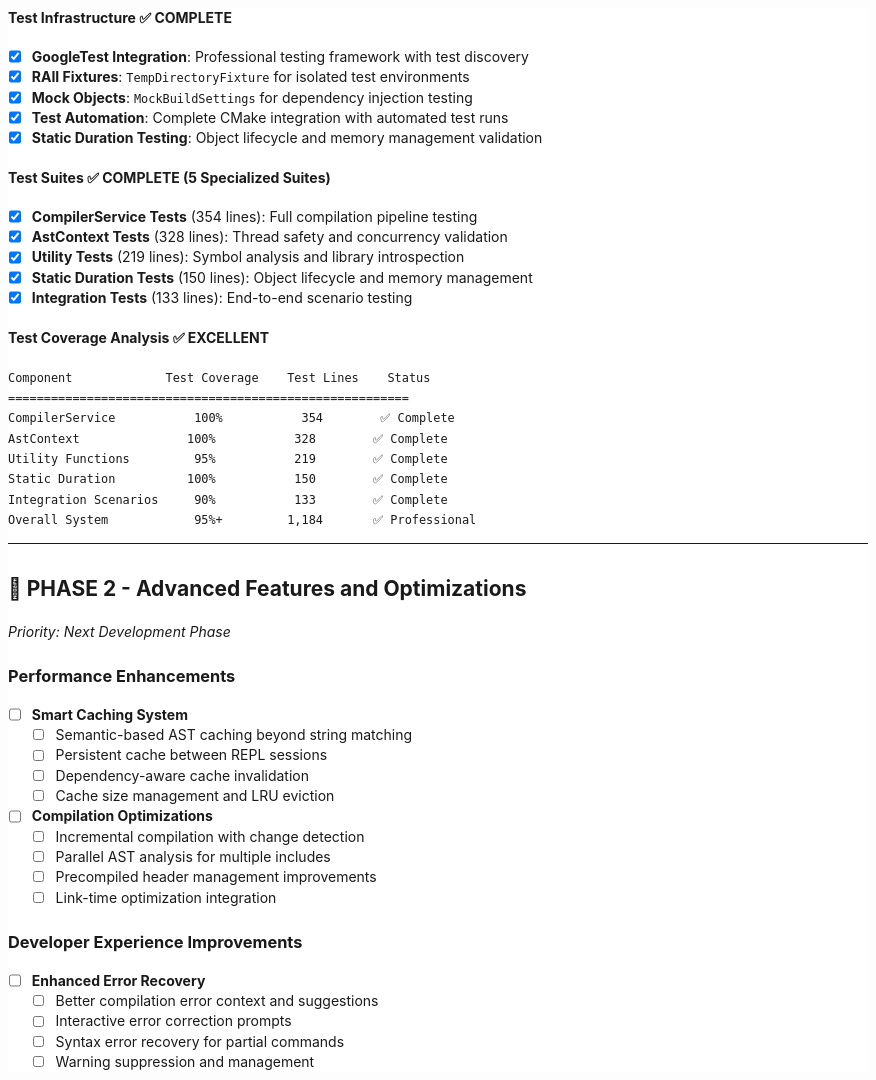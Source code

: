 #### **Test Infrastructure** ✅ **COMPLETE**
- [x] **GoogleTest Integration**: Professional testing framework with test discovery
- [x] **RAII Fixtures**: `TempDirectoryFixture` for isolated test environments 
- [x] **Mock Objects**: `MockBuildSettings` for dependency injection testing
- [x] **Test Automation**: Complete CMake integration with automated test runs
- [x] **Static Duration Testing**: Object lifecycle and memory management validation

#### **Test Suites** ✅ **COMPLETE (5 Specialized Suites)**
- [x] **CompilerService Tests** (354 lines): Full compilation pipeline testing
- [x] **AstContext Tests** (328 lines): Thread safety and concurrency validation
- [x] **Utility Tests** (219 lines): Symbol analysis and library introspection
- [x] **Static Duration Tests** (150 lines): Object lifecycle and memory management
- [x] **Integration Tests** (133 lines): End-to-end scenario testing

#### **Test Coverage Analysis** ✅ **EXCELLENT**
```
Component             Test Coverage    Test Lines    Status
========================================================
CompilerService           100%           354        ✅ Complete
AstContext               100%           328        ✅ Complete 
Utility Functions         95%           219        ✅ Complete
Static Duration          100%           150        ✅ Complete
Integration Scenarios     90%           133        ✅ Complete
Overall System            95%+         1,184       ✅ Professional
```

---

## 🎯 **PHASE 2 - Advanced Features and Optimizations**

*Priority: Next Development Phase*

### **Performance Enhancements**
- [ ] **Smart Caching System**
  - [ ] Semantic-based AST caching beyond string matching 
  - [ ] Persistent cache between REPL sessions
  - [ ] Dependency-aware cache invalidation
  - [ ] Cache size management and LRU eviction

- [ ] **Compilation Optimizations**
  - [ ] Incremental compilation with change detection
  - [ ] Parallel AST analysis for multiple includes
  - [ ] Precompiled header management improvements
  - [ ] Link-time optimization integration

### **Developer Experience Improvements**
- [ ] **Enhanced Error Recovery**
  - [ ] Better compilation error context and suggestions
  - [ ] Interactive error correction prompts
  - [ ] Syntax error recovery for partial commands
  - [ ] Warning suppression and management
